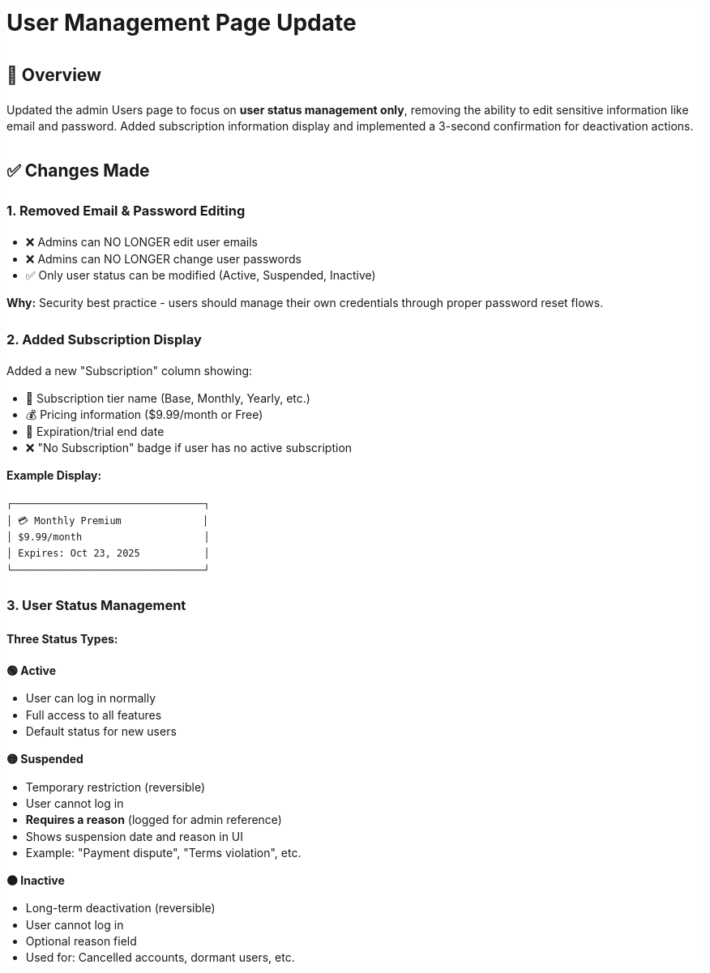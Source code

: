 # User Management Page Update

## 🎯 Overview

Updated the admin Users page to focus on **user status management only**, removing the ability to edit sensitive information like email and password. Added subscription information display and implemented a 3-second confirmation for deactivation actions.

## ✅ Changes Made

### 1. **Removed Email & Password Editing**
- ❌ Admins can NO LONGER edit user emails
- ❌ Admins can NO LONGER change user passwords
- ✅ Only user status can be modified (Active, Suspended, Inactive)

**Why:** Security best practice - users should manage their own credentials through proper password reset flows.

### 2. **Added Subscription Display**
Added a new "Subscription" column showing:
- 💎 Subscription tier name (Base, Monthly, Yearly, etc.)
- 💰 Pricing information ($9.99/month or Free)
- 📅 Expiration/trial end date
- ❌ "No Subscription" badge if user has no active subscription

**Example Display:**
```
┌─────────────────────────────────┐
│ 💳 Monthly Premium              │
│ $9.99/month                     │
│ Expires: Oct 23, 2025           │
└─────────────────────────────────┘
```

### 3. **User Status Management**

#### Three Status Types:

**🟢 Active**
- User can log in normally
- Full access to all features
- Default status for new users

**🟡 Suspended**
- Temporary restriction (reversible)
- User cannot log in
- **Requires a reason** (logged for admin reference)
- Shows suspension date and reason in UI
- Example: "Payment dispute", "Terms violation", etc.

**⚫ Inactive**
- Long-term deactivation (reversible)
- User cannot log in
- Optional reason field
- Used for: Cancelled accounts, dormant users, etc.
